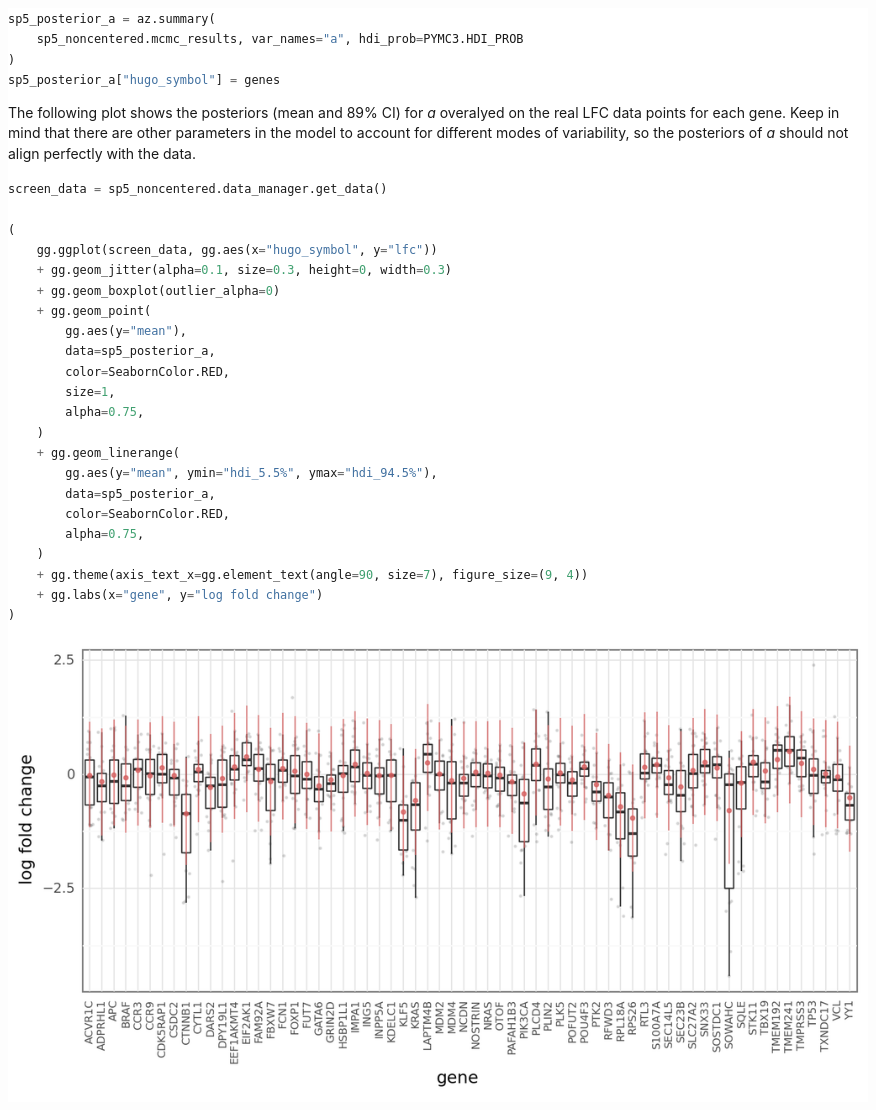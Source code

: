 ```python
sp5_posterior_a = az.summary(
    sp5_noncentered.mcmc_results, var_names="a", hdi_prob=PYMC3.HDI_PROB
)
sp5_posterior_a["hugo_symbol"] = genes
```

The following plot shows the posteriors (mean and 89% CI) for $a$ overalyed on the real LFC data points for each gene.
Keep in mind that there are other parameters in the model to account for different modes of variability, so the posteriors of $a$ should not align perfectly with the data.

```python
screen_data = sp5_noncentered.data_manager.get_data()

(
    gg.ggplot(screen_data, gg.aes(x="hugo_symbol", y="lfc"))
    + gg.geom_jitter(alpha=0.1, size=0.3, height=0, width=0.3)
    + gg.geom_boxplot(outlier_alpha=0)
    + gg.geom_point(
        gg.aes(y="mean"),
        data=sp5_posterior_a,
        color=SeabornColor.RED,
        size=1,
        alpha=0.75,
    )
    + gg.geom_linerange(
        gg.aes(y="mean", ymin="hdi_5.5%", ymax="hdi_94.5%"),
        data=sp5_posterior_a,
        color=SeabornColor.RED,
        alpha=0.75,
    )
    + gg.theme(axis_text_x=gg.element_text(angle=90, size=7), figure_size=(9, 4))
    + gg.labs(x="gene", y="log fold change")
)
```

![png](025_010_fit-model-analysis_files/025_010_fit-model-analysis_15_0.png)

